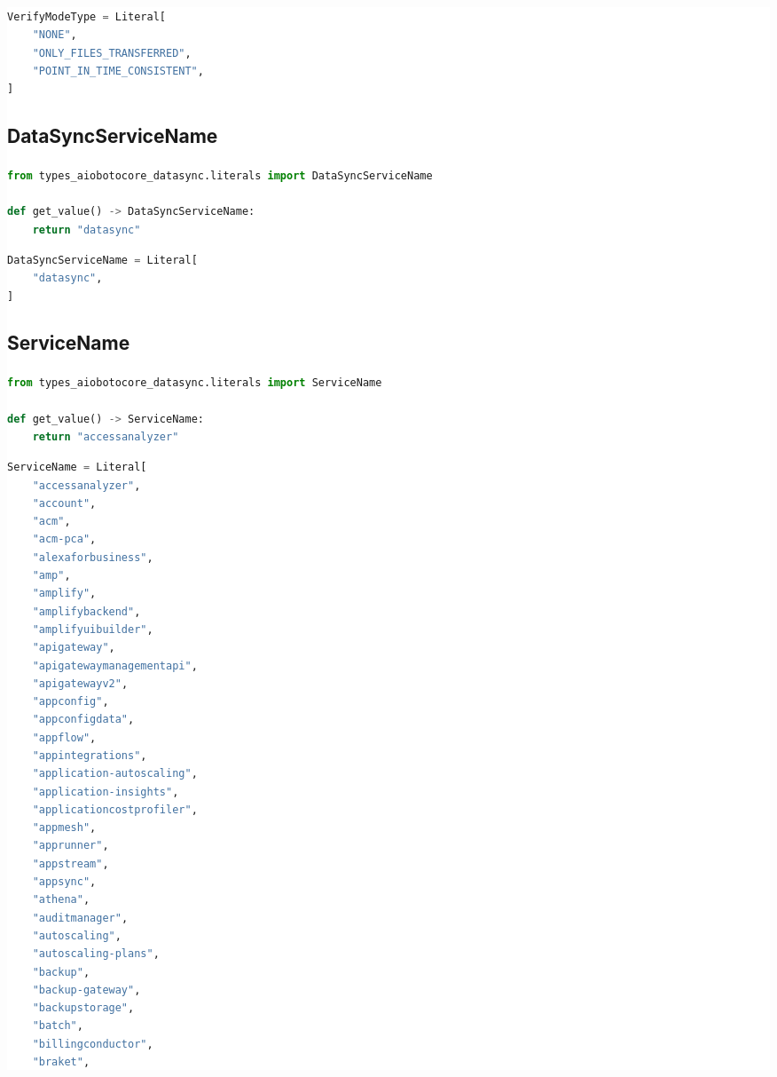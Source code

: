 ```python title="Definition"
VerifyModeType = Literal[
    "NONE",
    "ONLY_FILES_TRANSFERRED",
    "POINT_IN_TIME_CONSISTENT",
]
```
## DataSyncServiceName

```python title="Usage Example"
from types_aiobotocore_datasync.literals import DataSyncServiceName

def get_value() -> DataSyncServiceName:
    return "datasync"
```

```python title="Definition"
DataSyncServiceName = Literal[
    "datasync",
]
```
## ServiceName

```python title="Usage Example"
from types_aiobotocore_datasync.literals import ServiceName

def get_value() -> ServiceName:
    return "accessanalyzer"
```

```python title="Definition"
ServiceName = Literal[
    "accessanalyzer",
    "account",
    "acm",
    "acm-pca",
    "alexaforbusiness",
    "amp",
    "amplify",
    "amplifybackend",
    "amplifyuibuilder",
    "apigateway",
    "apigatewaymanagementapi",
    "apigatewayv2",
    "appconfig",
    "appconfigdata",
    "appflow",
    "appintegrations",
    "application-autoscaling",
    "application-insights",
    "applicationcostprofiler",
    "appmesh",
    "apprunner",
    "appstream",
    "appsync",
    "athena",
    "auditmanager",
    "autoscaling",
    "autoscaling-plans",
    "backup",
    "backup-gateway",
    "backupstorage",
    "batch",
    "billingconductor",
    "braket",
```